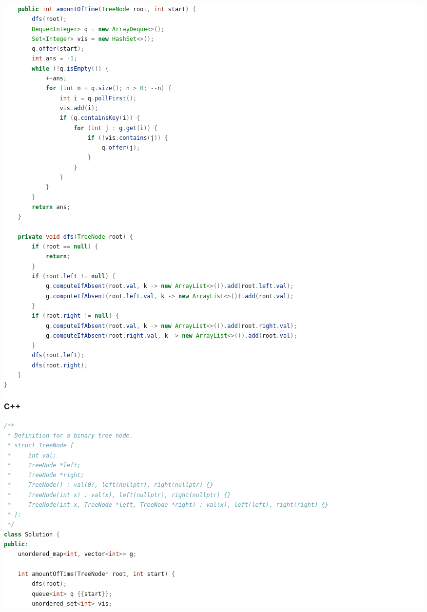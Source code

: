 ```java
    public int amountOfTime(TreeNode root, int start) {
        dfs(root);
        Deque<Integer> q = new ArrayDeque<>();
        Set<Integer> vis = new HashSet<>();
        q.offer(start);
        int ans = -1;
        while (!q.isEmpty()) {
            ++ans;
            for (int n = q.size(); n > 0; --n) {
                int i = q.pollFirst();
                vis.add(i);
                if (g.containsKey(i)) {
                    for (int j : g.get(i)) {
                        if (!vis.contains(j)) {
                            q.offer(j);
                        }
                    }
                }
            }
        }
        return ans;
    }

    private void dfs(TreeNode root) {
        if (root == null) {
            return;
        }
        if (root.left != null) {
            g.computeIfAbsent(root.val, k -> new ArrayList<>()).add(root.left.val);
            g.computeIfAbsent(root.left.val, k -> new ArrayList<>()).add(root.val);
        }
        if (root.right != null) {
            g.computeIfAbsent(root.val, k -> new ArrayList<>()).add(root.right.val);
            g.computeIfAbsent(root.right.val, k -> new ArrayList<>()).add(root.val);
        }
        dfs(root.left);
        dfs(root.right);
    }
}
```

### **C++**

```cpp
/**
 * Definition for a binary tree node.
 * struct TreeNode {
 *     int val;
 *     TreeNode *left;
 *     TreeNode *right;
 *     TreeNode() : val(0), left(nullptr), right(nullptr) {}
 *     TreeNode(int x) : val(x), left(nullptr), right(nullptr) {}
 *     TreeNode(int x, TreeNode *left, TreeNode *right) : val(x), left(left), right(right) {}
 * };
 */
class Solution {
public:
    unordered_map<int, vector<int>> g;

    int amountOfTime(TreeNode* root, int start) {
        dfs(root);
        queue<int> q {{start}};
        unordered_set<int> vis;
```